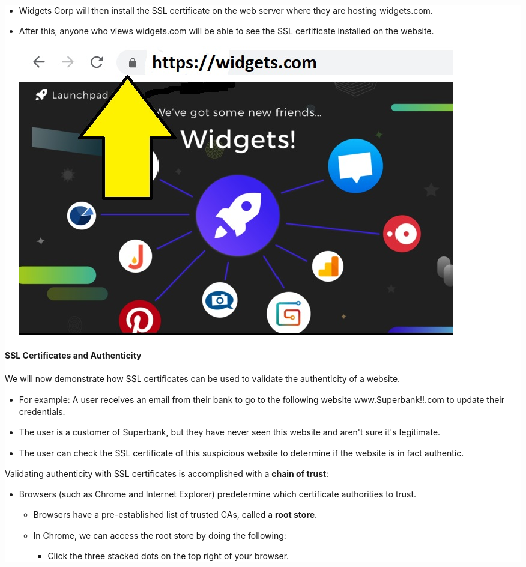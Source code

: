  - Widgets Corp will then install the SSL certificate on the web server where they are hosting widgets.com.
 
 - After this, anyone who views widgets.com will be able to see the SSL certificate installed on the website.
 
     ![widgets](images/widgets.jpg)
 
#### SSL Certificates and Authenticity

We will now demonstrate how SSL certificates can be used to validate the authenticity of a website.

  - For example: A user receives an email from their bank to go to the following website www.Superbank!!.com to update their credentials.

  - The user is a customer of Superbank, but they have never seen this website and aren't sure it's legitimate.

  - The user can check the SSL certificate of this suspicious website to determine if the website is in fact authentic.
  
Validating authenticity with SSL certificates is accomplished with a **chain of trust**:

- Browsers (such as Chrome and Internet Explorer) predetermine which certificate authorities to trust.
  
  - Browsers have a pre-established list of trusted CAs, called a **root store**.
  
  - In Chrome, we can access the root store by doing the following:
    
    - Click the three stacked dots on the top right of your browser.
 